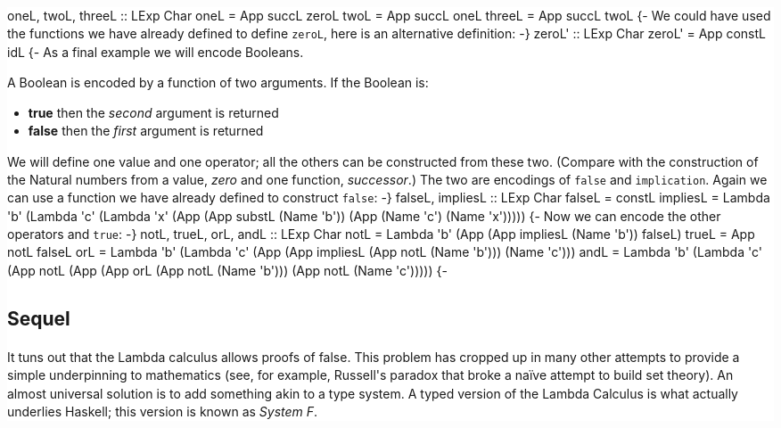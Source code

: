 oneL, twoL, threeL :: LExp Char
oneL   = App succL zeroL
twoL   = App succL oneL
threeL = App succL twoL
{-
We could have used the functions we have already defined to define
`zeroL`, here is an alternative definition:
-}
zeroL' :: LExp Char
zeroL' = App constL idL 
{-
As a final example we will encode Booleans.

A Boolean is encoded by a function of two arguments.  If the Boolean
is:
* **true** then the _second_ argument is returned
* **false** then the _first_ argument is returned

We will define one value and one operator; all the others can be
constructed from these two. (Compare with the construction of the
Natural numbers from a value, _zero_ and one function, _successor_.)
The two are encodings of `false` and `implication`.  Again we can use
a function we have already defined to construct `false`:
-}
falseL, impliesL :: LExp Char
falseL = constL
impliesL = Lambda 'b' (Lambda 'c'
             (Lambda 'x'
                (App (App substL (Name 'b'))
                      (App (Name 'c') (Name 'x')))))
{-
Now we can encode the other operators and `true`:
-}
notL, trueL, orL, andL :: LExp Char
notL = Lambda 'b' (App (App impliesL (Name 'b')) falseL)
trueL = App notL falseL
orL = Lambda 'b' (Lambda 'c'
                  (App (App impliesL
                        (App notL (Name 'b')))
                        (Name 'c'))) 
andL = Lambda 'b' (Lambda 'c'
                   (App notL (App (App orL
                                   (App notL (Name 'b')))
                                   (App notL (Name 'c')))))
{-
## Sequel

It tuns out that the Lambda calculus allows proofs of false.  This
problem has cropped up in many other attempts to provide a simple
underpinning to mathematics (see, for example, Russell's paradox that
broke a naïve attempt to build set theory).  An almost universal
solution is to add something akin to a type system.  A typed version
of the Lambda Calculus is what actually underlies Haskell; this
version is known as _System F_.

